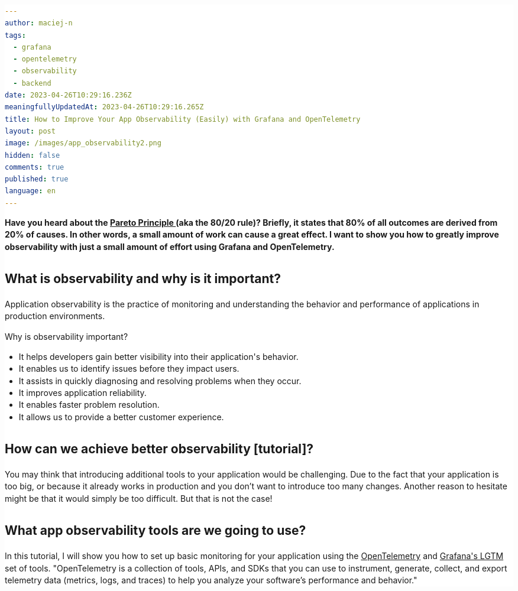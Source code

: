 ```yaml
---
author: maciej-n
tags:
  - grafana
  - opentelemetry
  - observability
  - backend
date: 2023-04-26T10:29:16.236Z
meaningfullyUpdatedAt: 2023-04-26T10:29:16.265Z
title: How to Improve Your App Observability (Easily) with Grafana and OpenTelemetry
layout: post
image: /images/app_observability2.png
hidden: false
comments: true
published: true
language: en
---
```

**Have you heard about the [Pareto Principle ](https://en.wikipedia.org/wiki/Pareto_principle)(aka the 80/20 rule)? Briefly, it states that 80% of all outcomes are derived from 20% of causes. In other words, a small amount of work can cause a great effect. I want to show you how to greatly improve observability with just a small amount of effort using Grafana and OpenTelemetry.**

## What is observability and why is it important?

Application observability is the practice of monitoring and understanding the behavior and performance of applications in production environments. 

Why is observability important?

* It helps developers gain better visibility into their application's behavior.
* It enables us to identify issues before they impact users.
* It assists in quickly diagnosing and resolving problems when they occur.
* It improves application reliability.
* It enables faster problem resolution.
* It allows us to provide a better customer experience.

## How can we achieve better observability \[tutorial]?

You may think that introducing additional tools to your application would be challenging. Due to the fact that your application is too big, or because it already works in production and you don’t want to introduce too many changes. Another reason to hesitate might be that it would simply be too difficult. But that is not the case!

## What app observability tools are we going to use?

In this tutorial, I will show you how to set up basic monitoring for your application using the [OpenTelemetry](https://opentelemetry.io/) and [Grafana's LGTM](https://grafana.com/go/observabilitycon/2022/lgtm-scale-observability-with-mimir-loki-and-tempo/) set of tools. "OpenTelemetry is a collection of tools, APIs, and SDKs that you can use to instrument, generate, collect, and export telemetry data (metrics, logs, and traces) to help you analyze your software’s performance and behavior."
